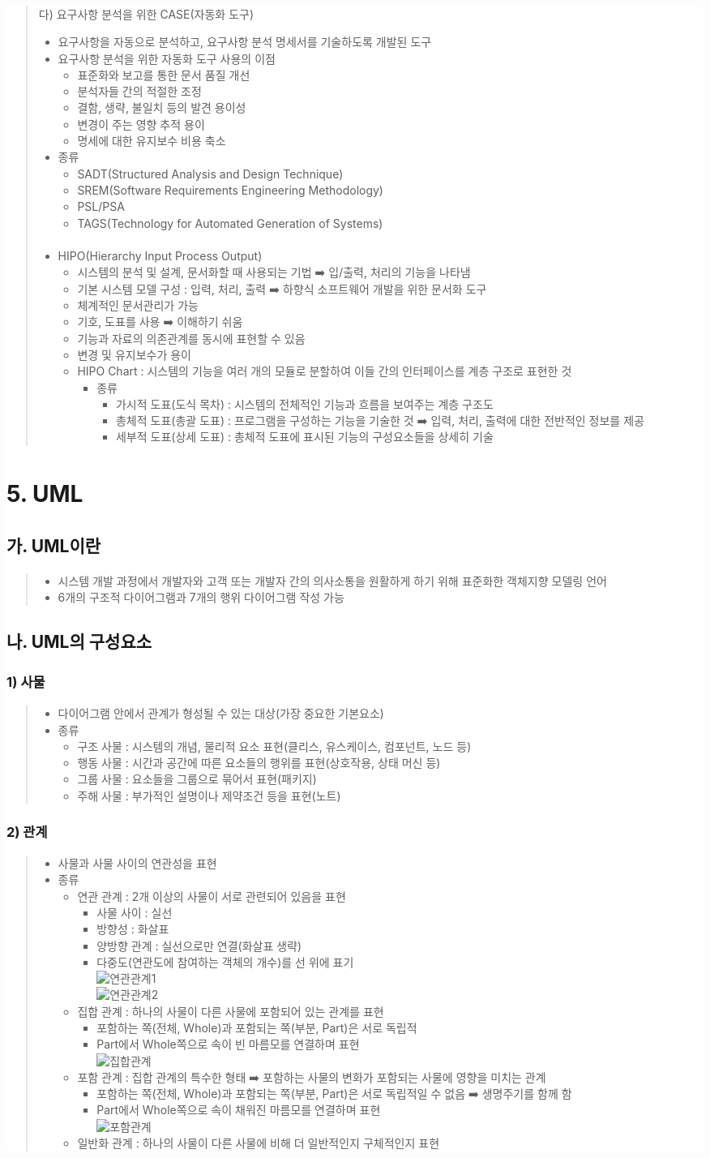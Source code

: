 > 다) 요구사항 분석을 위한 CASE(자동화 도구)
> - 요구사항을 자동으로 분석하고, 요구사항 분석 명세서를 기술하도록 개발된 도구
> - 요구사항 분석을 위한 자동화 도구 사용의 이점
>   - 표준화와 보고를 통한 문서 품질 개선
>   - 분석자들 간의 적절한 조정
>   - 결함, 생략, 불일치 등의 발견 용이성
>   - 변경이 주는 영향 추적 용이
>   - 명세에 대한 유지보수 비용 축소
> - 종류 
>   - SADT(Structured Analysis and Design Technique)
>   - SREM(Software Requirements Engineering Methodology)
>   - PSL/PSA
>   - TAGS(Technology for Automated Generation of Systems)
> <br><br>
> - HIPO(Hierarchy Input Process Output) 
>   - 시스템의 분석 및 설계, 문서화할 때 사용되는 기법 ➡️ 입/출력, 처리의 기능을 나타냄
>   - 기본 시스템 모델 구성 : 입력, 처리, 출력 ➡️ 하향식 소프트웨어 개발을 위한 문서화 도구
>   - 체계적인 문서관리가 가능
>   - 기호, 도표를 사용 ➡️ 이해하기 쉬움
>   - 기능과 자료의 의존관계를 동시에 표현할 수 있음
>   - 변경 및 유지보수가 용이
>   - HIPO Chart : 시스템의 기능을 여러 개의 모듈로 분할하여 이들 간의 인터페이스를 계층 구조로 표현한 것
>       - 종류
>           - 가시적 도표(도식 목차) : 시스템의 전체적인 기능과 흐름을 보여주는 계층 구조도
>           - 총체적 도표(총괄 도표) : 프로그램을 구성하는 기능을 기술한 것 ➡️ 입력, 처리, 출력에 대한 전반적인 정보를 제공
>           - 세부적 도표(상세 도표) : 총체적 도표에 표시된 기능의 구성요소들을 상세히 기술 

# 5. UML
## 가. UML이란
> - 시스템 개발 과정에서 개발자와 고객 또는 개발자 간의 의사소통을 원활하게 하기 위해 표준화한 객체지향 모델링 언어
> - 6개의 구조적 다이어그램과 7개의 행위 다이어그램 작성 가능

## 나. UML의 구성요소
### 1) 사물
> - 다이어그램 안에서 관계가 형성될 수 있는 대상(가장 중요한 기본요소)
> - 종류
>   - 구조 사물 : 시스템의 개념, 물리적 요소 표현(클리스, 유스케이스, 컴포넌트, 노드 등) 
>   - 행동 사물 : 시간과 공간에 따른 요소들의 행위를 표현(상호작용, 상태 머신 등)
>   - 그룹 사물 : 요소들을 그룹으로 묶어서 표현(패키지)
>   - 주해 사물 : 부가적인 설명이나 제약조건 등을 표현(노트)

### 2) 관계
> - 사물과 사물 사이의 연관성을 표현
> - 종류 
>   - 연관 관계 : 2개 이상의 사물이 서로 관련되어 있음을 표현
>       - 사물 사이 : 실선
>       - 방향성 : 화살표
>       - 양방향 관계 : 실선으로만 연결(화살표 생략)
>       - 다중도(연관도에 참여하는 객체의 개수)를 선 위에 표기<br>
>![연관관계1](https://blog.kakaocdn.net/dn/biIcB9/btqDeUu0YpT/sv8YSAlu0rNOXS6mBlU1Yk/img.png) <br>
>![연관관계2](https://blog.kakaocdn.net/dn/dGoy1e/btqDc5xAcIo/RQEcBDk6Ntwop2yhQK88mK/img.png) <br> 
>   - 집합 관계 : 하나의 사물이 다른 사물에 포함되어 있는 관계를 표현
>       - 포함하는 쪽(전체, Whole)과 포함되는 쪽(부분, Part)은 서로 독립적
>       - Part에서 Whole쪽으로 속이 빈 마름모를 연결하며 표현<br>
>![집합관계](https://blog.kakaocdn.net/dn/LI7uG/btqDceBDPI8/HEdI36pkHNjcTRd3czc1t0/img.png) <br> 
>   - 포함 관계 : 집합 관계의 특수한 형태 ➡️ 포함하는 사물의 변화가 포함되는 사물에 영향을 미치는 관계
>       - 포함하는 쪽(전체, Whole)과 포함되는 쪽(부분, Part)은 서로 독립적일 수 없음 ➡️ 생명주기를 함께 함
>       - Part에서 Whole쪽으로 속이 채워진 마름모를 연결하며 표현 <br>
>![포함관계](https://blog.kakaocdn.net/dn/dV4kN3/btqDeJHjVQV/uxwfl6lwev7MDkoImHACPk/img.png) <br>
>   - 일반화 관계 : 하나의 사물이 다른 사물에 비해 더 일반적인지 구체적인지 표현
